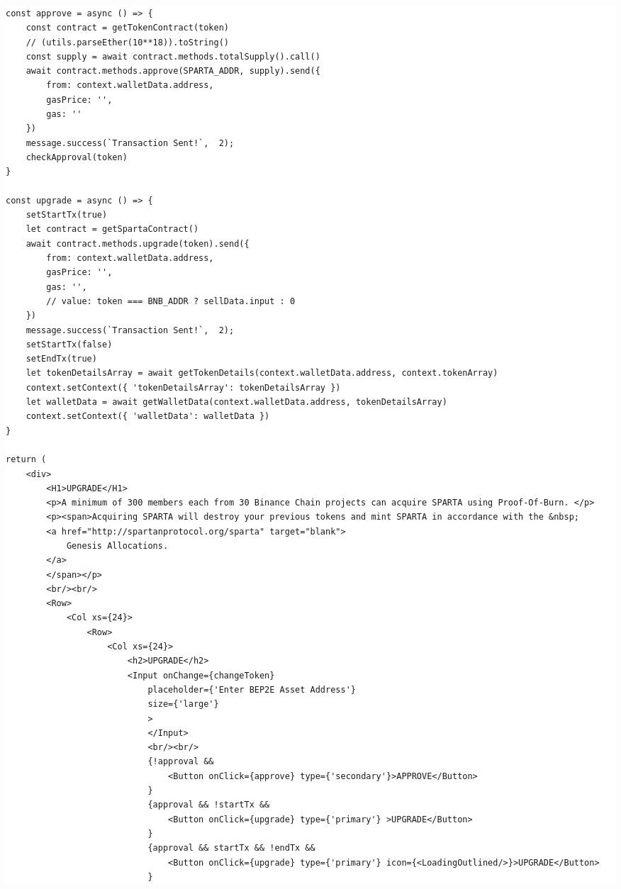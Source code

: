     const approve = async () => {
        const contract = getTokenContract(token)
        // (utils.parseEther(10**18)).toString()
        const supply = await contract.methods.totalSupply().call()
        await contract.methods.approve(SPARTA_ADDR, supply).send({
            from: context.walletData.address,
            gasPrice: '',
            gas: ''
        })
        message.success(`Transaction Sent!`,  2);
        checkApproval(token)
    }

    const upgrade = async () => {
        setStartTx(true)
        let contract = getSpartaContract()
        await contract.methods.upgrade(token).send({
            from: context.walletData.address,
            gasPrice: '',
            gas: '',
            // value: token === BNB_ADDR ? sellData.input : 0
        })
        message.success(`Transaction Sent!`,  2);
        setStartTx(false)
        setEndTx(true)
        let tokenDetailsArray = await getTokenDetails(context.walletData.address, context.tokenArray)
        context.setContext({ 'tokenDetailsArray': tokenDetailsArray })
        let walletData = await getWalletData(context.walletData.address, tokenDetailsArray)
        context.setContext({ 'walletData': walletData })
    }

    return (
        <div>
            <H1>UPGRADE</H1>
            <p>A minimum of 300 members each from 30 Binance Chain projects can acquire SPARTA using Proof-Of-Burn. </p>
            <p><span>Acquiring SPARTA will destroy your previous tokens and mint SPARTA in accordance with the &nbsp;
            <a href="http://spartanprotocol.org/sparta" target="blank">
                Genesis Allocations.
            </a>
            </span></p>
            <br/><br/>
            <Row>
                <Col xs={24}>
                    <Row>
                        <Col xs={24}>
                            <h2>UPGRADE</h2>
                            <Input onChange={changeToken}
                                placeholder={'Enter BEP2E Asset Address'}
                                size={'large'}
                                >
                                </Input>
                                <br/><br/>
                                {!approval &&
                                    <Button onClick={approve} type={'secondary'}>APPROVE</Button>
                                }
                                {approval && !startTx &&
                                    <Button onClick={upgrade} type={'primary'} >UPGRADE</Button>
                                }
                                {approval && startTx && !endTx &&
                                    <Button onClick={upgrade} type={'primary'} icon={<LoadingOutlined/>}>UPGRADE</Button>
                                }
